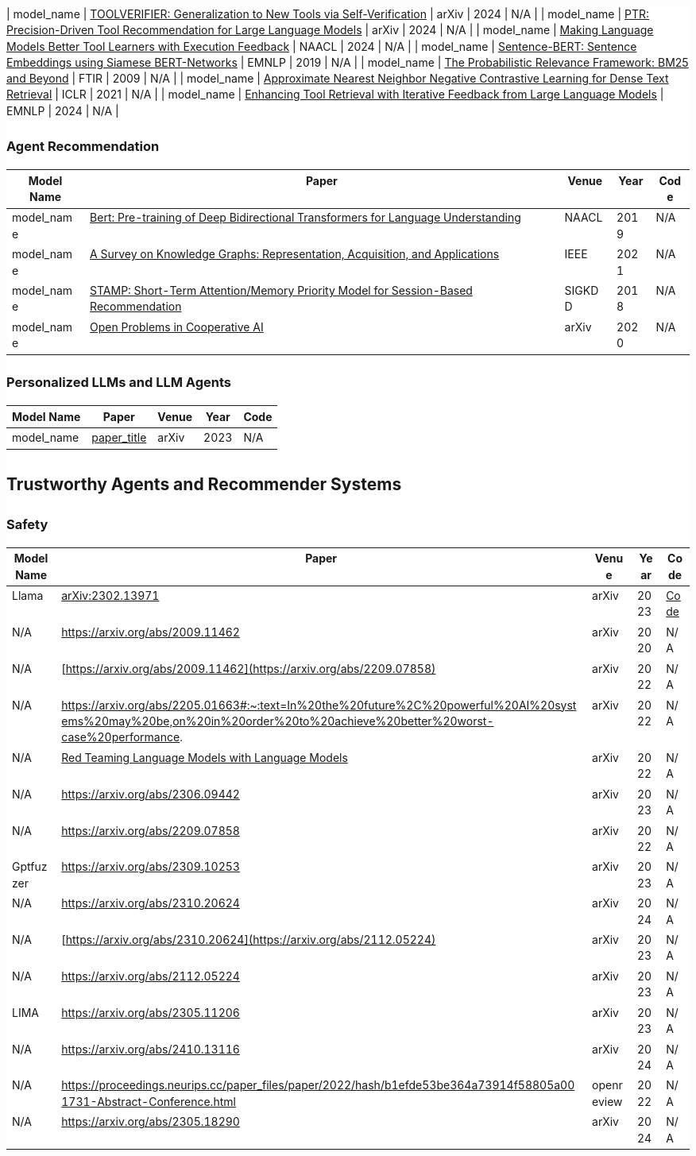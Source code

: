 | model_name    | [TOOLVERIFIER: Generalization to New Tools via Self-Verification](https://arxiv.org/pdf/2402.14158) | arXiv  | 2024  | N/A    |
| model_name    | [PTR: Precision-Driven Tool Recommendation for Large Language Models](https://arxiv.org/pdf/2411.09613?) | arXiv  | 2024  | N/A    |
| model_name    | [Making Language Models Better Tool Learners with Execution Feedback](https://arxiv.org/pdf/2305.13068) | NAACL  | 2024  | N/A    |
| model_name    | [Sentence-BERT: Sentence Embeddings using Siamese BERT-Networks](https://arxiv.org/pdf/1908.10084.pdf?trk=public_post_comment-text) | EMNLP  | 2019  | N/A    |
| model_name    | [The Probabilistic Relevance Framework: BM25 and Beyond](https://www.nowpublishers.com/article/DownloadSummary/INR-019) | FTIR  | 2009  | N/A    |
| model_name    | [Approximate Nearest Neighbor Negative Contrastive Learning for Dense Text Retrieval](https://arxiv.org/pdf/2007.00808) | ICLR  | 2021  | N/A    |
| model_name    | [Enhancing Tool Retrieval with Iterative Feedback from Large Language Models](https://arxiv.org/pdf/2406.17465) | EMNLP  | 2024  | N/A    |

### Agent Recommendation

| **Model Name**       | **Paper**     | **Venue** | **Year** | **Code** |
| -------------- | ------------- | --------- | -------- | -------- | 
| model_name    | [Bert: Pre-training of Deep Bidirectional Transformers for Language Understanding](https://eva.fing.edu.uy/pluginfile.php/524749/mod_folder/content/0/BERT%20Pre-training%20of%20Deep%20Bidirectional%20Transformers%20for%20Language%20Understanding.pdf) | NAACL  | 2019  | N/A    |
| model_name    | [A Survey on Knowledge Graphs: Representation, Acquisition, and Applications](https://ieeexplore.ieee.org/iel7/5962385/9702897/09416312.pdf?casa_token=LQE3sAAKtwUAAAAA:Arg5qv1ZQeZAh5MldnphXfMQw5CoEZJhzcvFMp5kv_RAOUQq80z0GHvfHBXKJcDRaE2ugY3WCg) | IEEE  | 2021  | N/A    |
| model_name    | [STAMP: Short-Term Attention/Memory Priority Model for Session-Based Recommendation](https://dl.acm.org/doi/pdf/10.1145/3219819.3219950?casa_token=1qXJbpxQMzwAAAAA:bV-crm4vp6juEgtVxmuN79BzlqqzfdUblazkdKV0oVdZkRY0E43HhsBUelIiAF4XJRp62vzKAiWt) | SIGKDD  | 2018  | N/A    |
| model_name    | [Open Problems in Cooperative AI](https://arxiv.org/pdf/2012.08630) | arXiv  | 2020  | N/A    |

### Personalized LLMs and LLM Agents

| **Model Name**       | **Paper**     | **Venue** | **Year** | **Code** |
| -------------- | ------------- | --------- | -------- | -------- | 
| model_name    | [paper_title](https://arxiv.org/pdf/test.pdf) | arXiv  | 2023  | N/A    |


## Trustworthy Agents and Recommender Systems


### Safety

| **Model Name**       | **Paper**     | **Venue** | **Year** | **Code** |
| -------------- | ------------- | --------- | -------- | -------- | 
| Llama    | [arXiv:2302.13971](https://arxiv.org/abs/2302.13971)  | arXiv  | 2023  | [Code](https://github.com/meta-llama/llama)    |
| N/A    | https://arxiv.org/abs/2009.11462 | arXiv  | 2020  | N/A    |
| N/A    | [https://arxiv.org/abs/2009.11462](https://arxiv.org/abs/2209.07858) | arXiv  | 2022  | N/A    |
| N/A    | https://arxiv.org/abs/2205.01663#:~:text=In%20the%20future%2C%20powerful%20AI%20systems%20may%20be,on%20in%20order%20to%20achieve%20better%20worst-case%20performance. | arXiv  | 2022  | N/A    |
| N/A    | [Red Teaming Language Models with Language Models](https://arxiv.org/abs/2202.03286) | arXiv  | 2022  | N/A    |
| N/A    | https://arxiv.org/abs/2306.09442 | arXiv  | 2023  | N/A    |
| N/A    | https://arxiv.org/abs/2209.07858 | arXiv  | 2022  | N/A    |
| Gptfuzzer    | https://arxiv.org/abs/2309.10253 | arXiv  | 2023  | N/A    |
| N/A    | https://arxiv.org/abs/2310.20624 | arXiv  | 2024  | N/A    |
| N/A    | [https://arxiv.org/abs/2310.20624](https://arxiv.org/abs/2112.05224) | arXiv  | 2023  | N/A    |
| N/A    | https://arxiv.org/abs/2112.05224 | arXiv  | 2023  | N/A    |
| LIMA    | https://arxiv.org/abs/2305.11206 | arXiv  | 2023  | N/A    |
| N/A   | https://arxiv.org/abs/2410.13116 | arXiv  | 2024  | N/A    |
| N/A   | https://proceedings.neurips.cc/paper_files/paper/2022/hash/b1efde53be364a73914f58805a001731-Abstract-Conference.html | openreview  | 2022  | N/A    |
| N/A   | https://arxiv.org/abs/2305.18290 | arXiv  | 2024  | N/A    |